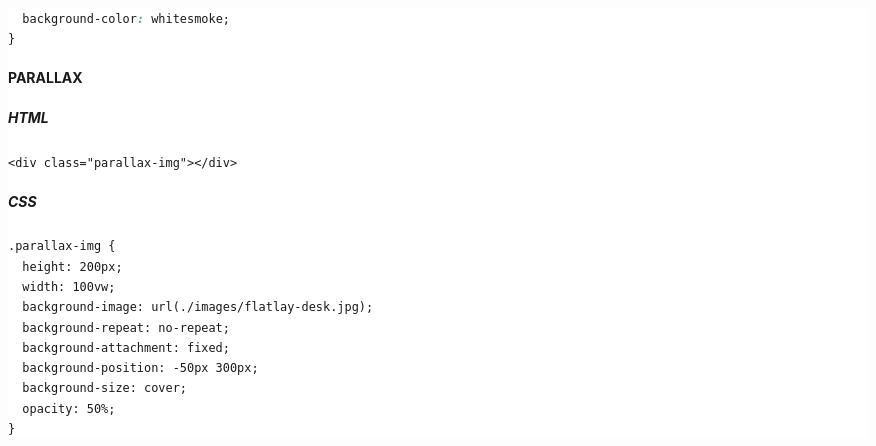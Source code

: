 ```CSS
  background-color: whitesmoke;
}
```

#### PARALLAX
##### HTML

```
<div class="parallax-img"></div>
```
##### CSS
```
.parallax-img {
  height: 200px;
  width: 100vw;
  background-image: url(./images/flatlay-desk.jpg);
  background-repeat: no-repeat;
  background-attachment: fixed;
  background-position: -50px 300px;
  background-size: cover;
  opacity: 50%;
}
```
